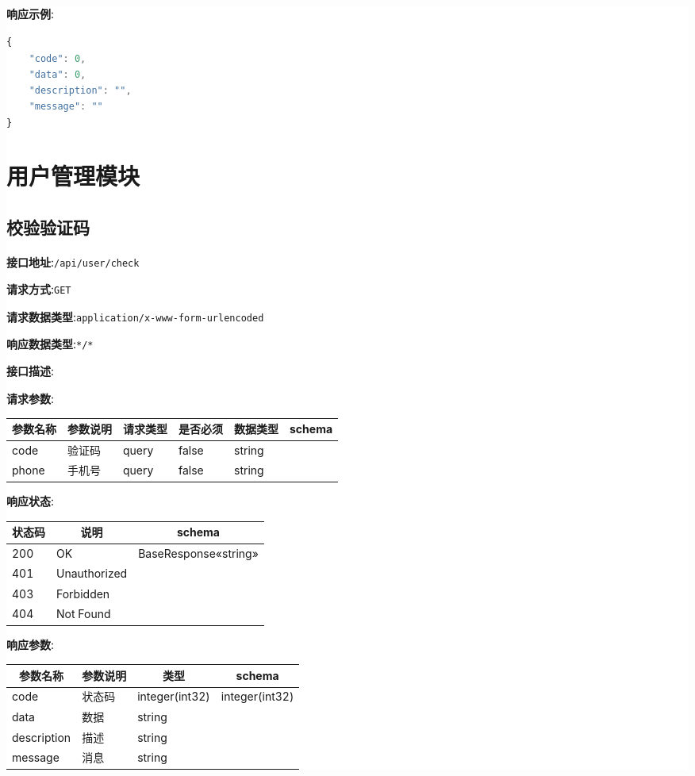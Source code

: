 **响应示例**:

```javascript
{
	"code": 0,
	"data": 0,
	"description": "",
	"message": ""
}
```

# 用户管理模块

## 校验验证码

**接口地址**:`/api/user/check`

**请求方式**:`GET`

**请求数据类型**:`application/x-www-form-urlencoded`

**响应数据类型**:`*/*`

**接口描述**:

**请求参数**:

| 参数名称  | 参数说明 | 请求类型  | 是否必须  | 数据类型   | schema |
|-------|------|-------|-------|--------|--------|
| code  | 验证码  | query | false | string |        |
| phone | 手机号  | query | false | string |        |

**响应状态**:

| 状态码 | 说明           | schema               |
|-----|--------------|----------------------| 
| 200 | OK           | BaseResponse«string» |
| 401 | Unauthorized |                      |
| 403 | Forbidden    |                      |
| 404 | Not Found    |                      |

**响应参数**:

| 参数名称        | 参数说明 | 类型             | schema         |
|-------------|------|----------------|----------------| 
| code        | 状态码  | integer(int32) | integer(int32) |
| data        | 数据   | string         |                |
| description | 描述   | string         |                |
| message     | 消息   | string         |                |
